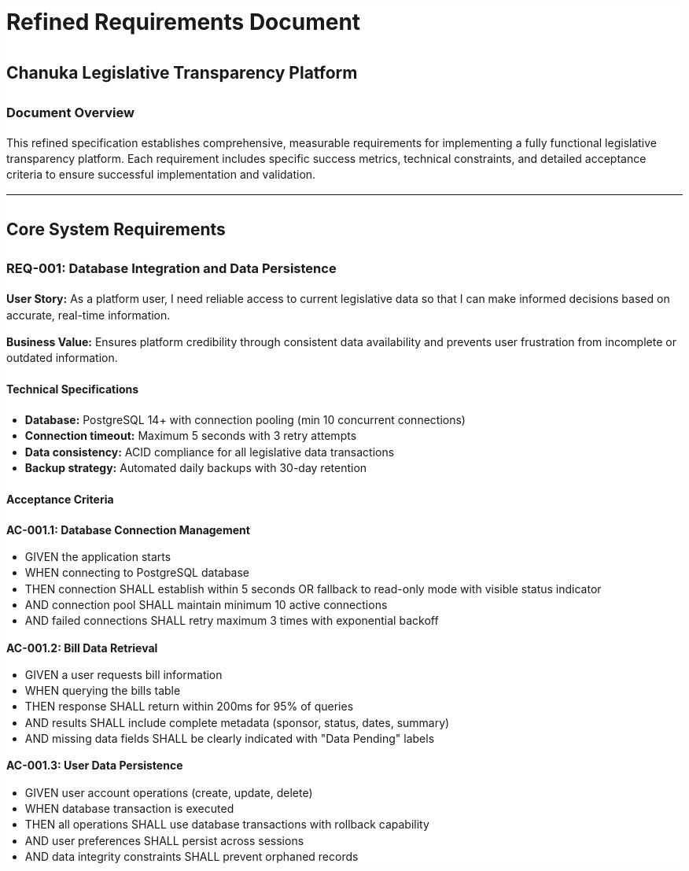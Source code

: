# Refined Requirements Document
## Chanuka Legislative Transparency Platform

### Document Overview

This refined specification establishes comprehensive, measurable requirements for implementing a fully functional legislative transparency platform. Each requirement includes specific success metrics, technical constraints, and detailed acceptance criteria to ensure successful implementation and validation.

---

## Core System Requirements

### REQ-001: Database Integration and Data Persistence

**User Story:** As a platform user, I need reliable access to current legislative data so that I can make informed decisions based on accurate, real-time information.

**Business Value:** Ensures platform credibility through consistent data availability and prevents user frustration from incomplete or outdated information.

#### Technical Specifications
- **Database:** PostgreSQL 14+ with connection pooling (min 10 concurrent connections)
- **Connection timeout:** Maximum 5 seconds with 3 retry attempts
- **Data consistency:** ACID compliance for all legislative data transactions
- **Backup strategy:** Automated daily backups with 30-day retention

#### Acceptance Criteria

**AC-001.1: Database Connection Management**
- GIVEN the application starts
- WHEN connecting to PostgreSQL database
- THEN connection SHALL establish within 5 seconds OR fallback to read-only mode with visible status indicator
- AND connection pool SHALL maintain minimum 10 active connections
- AND failed connections SHALL retry maximum 3 times with exponential backoff

**AC-001.2: Bill Data Retrieval**
- GIVEN a user requests bill information
- WHEN querying the bills table
- THEN response SHALL return within 200ms for 95% of queries
- AND results SHALL include complete metadata (sponsor, status, dates, summary)
- AND missing data fields SHALL be clearly indicated with "Data Pending" labels

**AC-001.3: User Data Persistence**
- GIVEN user account operations (create, update, delete)
- WHEN database transaction is executed
- THEN all operations SHALL use database transactions with rollback capability
- AND user preferences SHALL persist across sessions
- AND data integrity constraints SHALL prevent orphaned records
